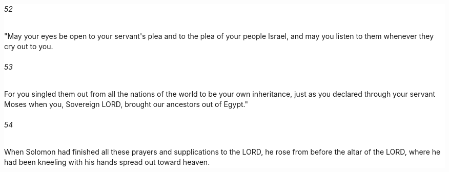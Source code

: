 
###### 52 









"May your eyes be open to your servant's plea and to the plea of your people Israel, and may you listen to them whenever they cry out to you. 



















###### 53 









For you singled them out from all the nations of the world to be your own inheritance, just as you declared through your servant Moses when you, Sovereign LORD, brought our ancestors out of Egypt." 



















###### 54 









When Solomon had finished all these prayers and supplications to the LORD, he rose from before the altar of the LORD, where he had been kneeling with his hands spread out toward heaven. 








